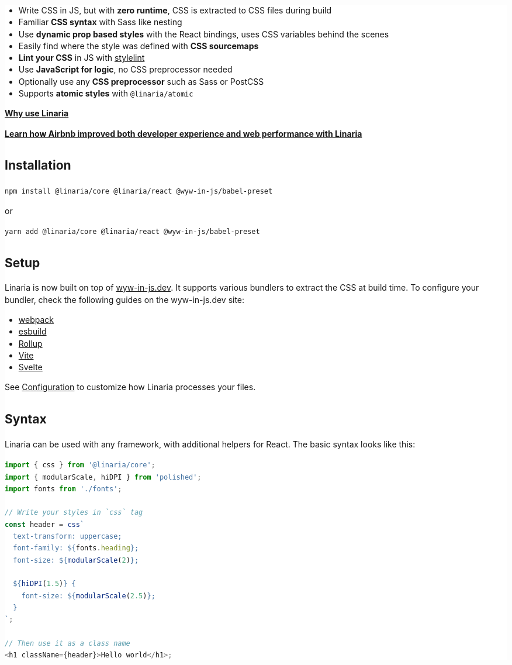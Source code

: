 - Write CSS in JS, but with **zero runtime**, CSS is extracted to CSS files during build
- Familiar **CSS syntax** with Sass like nesting
- Use **dynamic prop based styles** with the React bindings, uses CSS variables behind the scenes
- Easily find where the style was defined with **CSS sourcemaps**
- **Lint your CSS** in JS with [stylelint](https://github.com/stylelint/stylelint)
- Use **JavaScript for logic**, no CSS preprocessor needed
- Optionally use any **CSS preprocessor** such as Sass or PostCSS
- Supports **atomic styles** with `@linaria/atomic`

**[Why use Linaria](/docs/BENEFITS.md)**

**[Learn how Airbnb improved both developer experience and web performance with Linaria](https://medium.com/airbnb-engineering/airbnbs-trip-to-linaria-dc169230bd12)**

## Installation

```sh
npm install @linaria/core @linaria/react @wyw-in-js/babel-preset
```

or

```sh
yarn add @linaria/core @linaria/react @wyw-in-js/babel-preset
```

## Setup

Linaria is now built on top of [wyw-in-js.dev](https://wyw-in-js.dev/). It supports various bundlers to extract the CSS at build time. To configure your bundler, check the following guides on the wyw-in-js.dev site:

- [webpack](https://wyw-in-js.dev/bundlers/webpack)
- [esbuild](https://wyw-in-js.dev/bundlers/esbuild)
- [Rollup](https://wyw-in-js.dev/bundlers/rollup)
- [Vite](https://wyw-in-js.dev/bundlers/vite)
- [Svelte](https://wyw-in-js.dev/bundlers/svelte)

See [Configuration](https://wyw-in-js.dev/configuration) to customize how Linaria processes your files.

## Syntax

Linaria can be used with any framework, with additional helpers for React. The basic syntax looks like this:

```js
import { css } from '@linaria/core';
import { modularScale, hiDPI } from 'polished';
import fonts from './fonts';

// Write your styles in `css` tag
const header = css`
  text-transform: uppercase;
  font-family: ${fonts.heading};
  font-size: ${modularScale(2)};

  ${hiDPI(1.5)} {
    font-size: ${modularScale(2.5)};
  }
`;

// Then use it as a class name
<h1 className={header}>Hello world</h1>;
```
